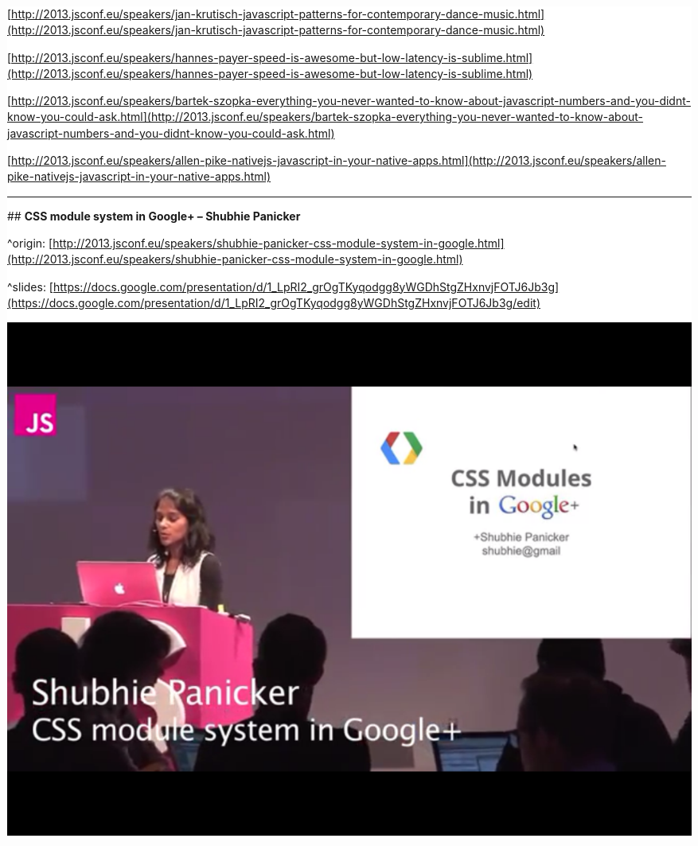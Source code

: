 [http://2013.jsconf.eu/speakers/jan-krutisch-javascript-patterns-for-contemporary-dance-music.html](http://2013.jsconf.eu/speakers/jan-krutisch-javascript-patterns-for-contemporary-dance-music.html)

[http://2013.jsconf.eu/speakers/hannes-payer-speed-is-awesome-but-low-latency-is-sublime.html](http://2013.jsconf.eu/speakers/hannes-payer-speed-is-awesome-but-low-latency-is-sublime.html)

[http://2013.jsconf.eu/speakers/bartek-szopka-everything-you-never-wanted-to-know-about-javascript-numbers-and-you-didnt-know-you-could-ask.html](http://2013.jsconf.eu/speakers/bartek-szopka-everything-you-never-wanted-to-know-about-javascript-numbers-and-you-didnt-know-you-could-ask.html)

[http://2013.jsconf.eu/speakers/allen-pike-nativejs-javascript-in-your-native-apps.html](http://2013.jsconf.eu/speakers/allen-pike-nativejs-javascript-in-your-native-apps.html)  

* * *

## **CSS module system in Google+ – Shubhie Panicker**

^origin: [http://2013.jsconf.eu/speakers/shubhie-panicker-css-module-system-in-google.html](http://2013.jsconf.eu/speakers/shubhie-panicker-css-module-system-in-google.html)

^slides: [https://docs.google.com/presentation/d/1_LpRI2_grOgTKyqodgg8yWGDhStgZHxnvjFOTJ6Jb3g](https://docs.google.com/presentation/d/1_LpRI2_grOgTKyqodgg8yWGDhStgZHxnvjFOTJ6Jb3g/edit)

![](assets/63127358a354dc0d.PNG)
